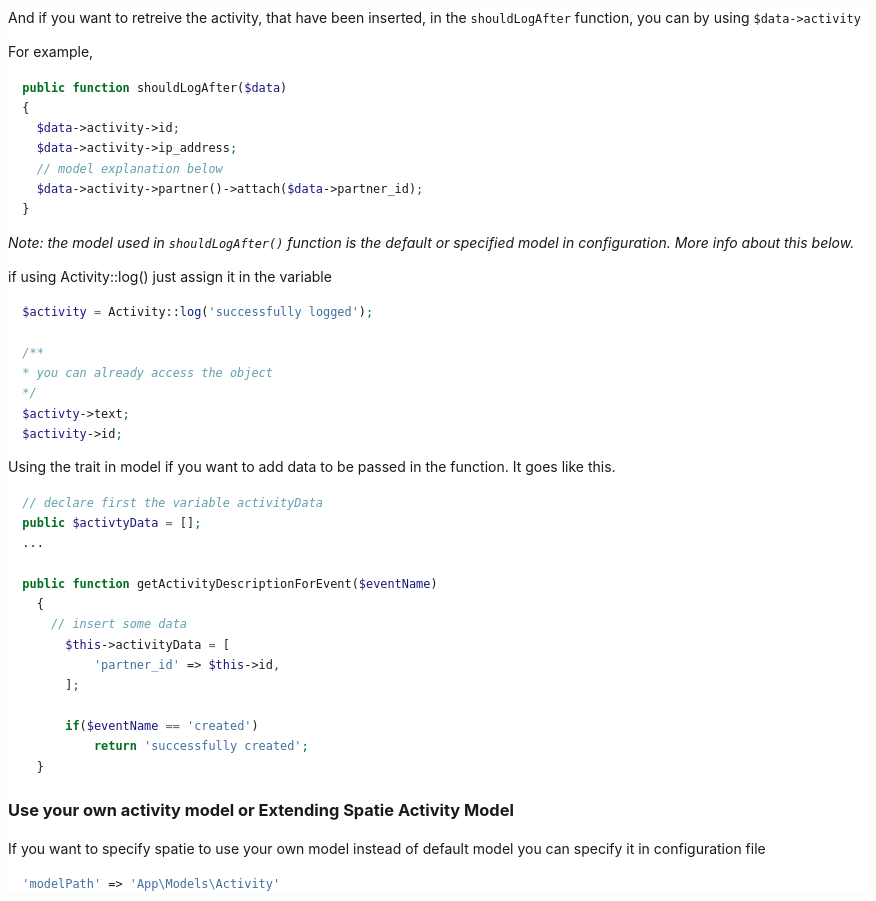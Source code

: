 And if you want to retreive the activity, that have been inserted, in the
`shouldLogAfter` function, you can by using `$data->activity`

For example,
```php
  public function shouldLogAfter($data)
  {
    $data->activity->id;
    $data->activity->ip_address;
    // model explanation below
    $data->activity->partner()->attach($data->partner_id);
  }
```
*Note: the model used in `shouldLogAfter()` function is the default or
specified model in configuration. More info about this below.*

if using Activity::log() just assign it in the variable

```php
  $activity = Activity::log('successfully logged');

  /**
  * you can already access the object
  */
  $activty->text;
  $activity->id;
```

Using the trait in model if you want to add data to be passed in the function.
It goes like this.

```php
  // declare first the variable activityData
  public $activtyData = [];
  ...

  public function getActivityDescriptionForEvent($eventName)
    {
      // insert some data
        $this->activityData = [
            'partner_id' => $this->id,
        ];

        if($eventName == 'created')
            return 'successfully created';
    }

```

### Use your own activity model or Extending Spatie Activity Model
If you want to specify spatie to use your own model instead of default model
you can specify it in configuration file

```php
  'modelPath' => 'App\Models\Activity'
```
